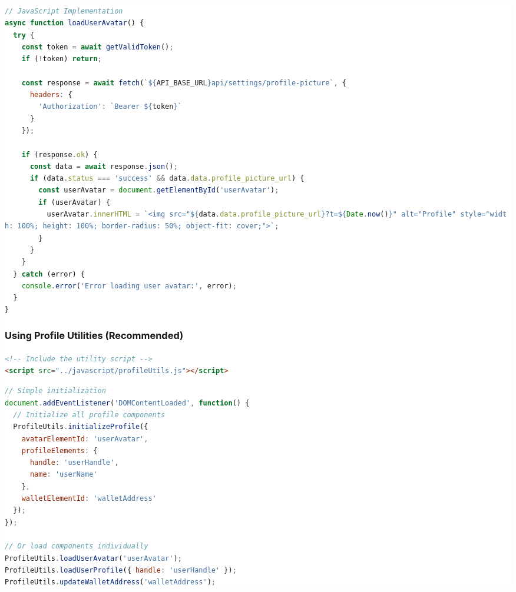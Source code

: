 ```javascript
// JavaScript Implementation
async function loadUserAvatar() {
  try {
    const token = await getValidToken();
    if (!token) return;

    const response = await fetch(`${API_BASE_URL}api/settings/profile-picture`, {
      headers: {
        'Authorization': `Bearer ${token}`
      }
    });

    if (response.ok) {
      const data = await response.json();
      if (data.status === 'success' && data.data.profile_picture_url) {
        const userAvatar = document.getElementById('userAvatar');
        if (userAvatar) {
          userAvatar.innerHTML = `<img src="${data.data.profile_picture_url}?t=${Date.now()}" alt="Profile" style="width: 100%; height: 100%; border-radius: 50%; object-fit: cover;">`;
        }
      }
    }
  } catch (error) {
    console.error('Error loading user avatar:', error);
  }
}
```

### Using Profile Utilities (Recommended)

```html
<!-- Include the utility script -->
<script src="../javascript/profileUtils.js"></script>
```

```javascript
// Simple initialization
document.addEventListener('DOMContentLoaded', function() {
  // Initialize all profile components
  ProfileUtils.initializeProfile({
    avatarElementId: 'userAvatar',
    profileElements: {
      handle: 'userHandle',
      name: 'userName'
    },
    walletElementId: 'walletAddress'
  });
});

// Or load components individually
ProfileUtils.loadUserAvatar('userAvatar');
ProfileUtils.loadUserProfile({ handle: 'userHandle' });
ProfileUtils.updateWalletAddress('walletAddress');
```
